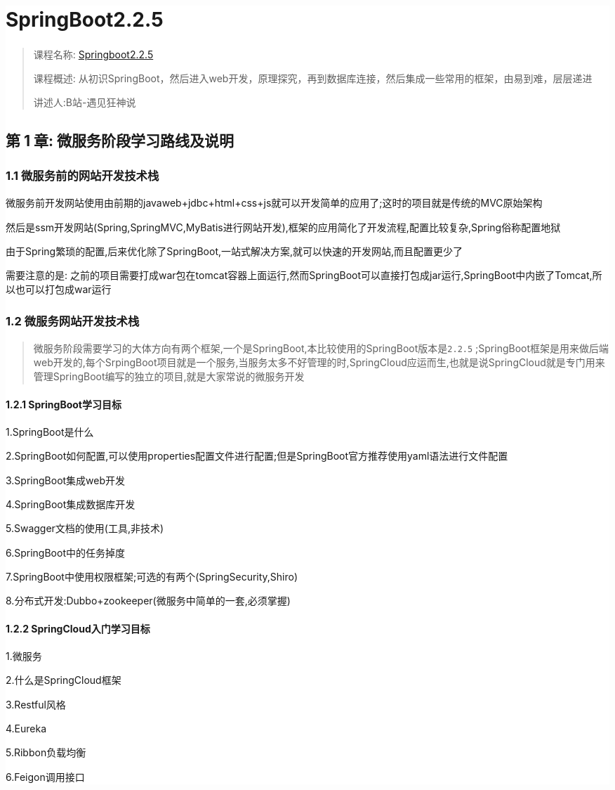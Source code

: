 # SpringBoot2.2.5

> 课程名称: [Springboot2.2.5](https://www.bilibili.com/video/BV1PE411i7CV?from=search&seid=6853131319374438557)
>
> 课程概述: 从初识SpringBoot，然后进入web开发，原理探究，再到数据库连接，然后集成一些常用的框架，由易到难，层层递进
>
> 讲述人:B站-遇见狂神说

## 第 1 章: 微服务阶段学习路线及说明

### 1.1 微服务前的网站开发技术栈

微服务前开发网站使用由前期的javaweb+jdbc+html+css+js就可以开发简单的应用了;这时的项目就是传统的MVC原始架构

然后是ssm开发网站(Spring,SpringMVC,MyBatis进行网站开发),框架的应用简化了开发流程,配置比较复杂,Spring俗称配置地狱

由于Spring繁琐的配置,后来优化除了SpringBoot,一站式解决方案,就可以快速的开发网站,而且配置更少了

需要注意的是: 之前的项目需要打成war包在tomcat容器上面运行,然而SpringBoot可以直接打包成jar运行,SpringBoot中内嵌了Tomcat,所以也可以打包成war运行

### 1.2 微服务网站开发技术栈

> 微服务阶段需要学习的大体方向有两个框架,一个是SpringBoot,本比较使用的SpringBoot版本是`2.2.5` ;SpringBoot框架是用来做后端web开发的,每个SrpingBoot项目就是一个服务,当服务太多不好管理的时,SpringCloud应运而生,也就是说SpringCloud就是专门用来管理SpringBoot编写的独立的项目,就是大家常说的微服务开发

#### 1.2.1 SpringBoot学习目标

1.SpringBoot是什么

2.SpringBoot如何配置,可以使用properties配置文件进行配置;但是SpringBoot官方推荐使用yaml语法进行文件配置

3.SpringBoot集成web开发

4.SpringBoot集成数据库开发

5.Swagger文档的使用(工具,非技术)

6.SpringBoot中的任务掉度

7.SpringBoot中使用权限框架;可选的有两个(SpringSecurity,Shiro)

8.分布式开发:Dubbo+zookeeper(微服务中简单的一套,必须掌握)

#### 1.2.2 SpringCloud入门学习目标

1.微服务

2.什么是SpringCloud框架

3.Restful风格

4.Eureka

5.Ribbon负载均衡

6.Feigon调用接口
